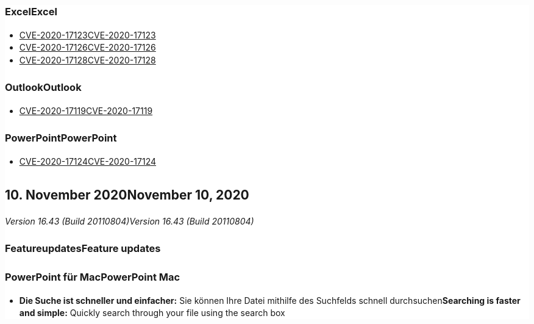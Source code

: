
### <a name="excel"></a><span data-ttu-id="2e4c3-298">Excel</span><span class="sxs-lookup"><span data-stu-id="2e4c3-298">Excel</span></span>

-   [<span data-ttu-id="2e4c3-299">CVE-2020-17123</span><span class="sxs-lookup"><span data-stu-id="2e4c3-299">CVE-2020-17123</span></span>](https://portal.msrc.microsoft.com/de-DE/security-guidance/advisory/CVE-2020-17123)
-   [<span data-ttu-id="2e4c3-300">CVE-2020-17126</span><span class="sxs-lookup"><span data-stu-id="2e4c3-300">CVE-2020-17126</span></span>](https://portal.msrc.microsoft.com/de-DE/security-guidance/advisory/CVE-2020-17126)
-   [<span data-ttu-id="2e4c3-301">CVE-2020-17128</span><span class="sxs-lookup"><span data-stu-id="2e4c3-301">CVE-2020-17128</span></span>](https://portal.msrc.microsoft.com/de-DE/security-guidance/advisory/CVE-2020-17128)

### <a name="outlook"></a><span data-ttu-id="2e4c3-302">Outlook</span><span class="sxs-lookup"><span data-stu-id="2e4c3-302">Outlook</span></span>

-   [<span data-ttu-id="2e4c3-303">CVE-2020-17119</span><span class="sxs-lookup"><span data-stu-id="2e4c3-303">CVE-2020-17119</span></span>](https://portal.msrc.microsoft.com/de-DE/security-guidance/advisory/CVE-2020-17119)

### <a name="powerpoint"></a><span data-ttu-id="2e4c3-304">PowerPoint</span><span class="sxs-lookup"><span data-stu-id="2e4c3-304">PowerPoint</span></span>

-   [<span data-ttu-id="2e4c3-305">CVE-2020-17124</span><span class="sxs-lookup"><span data-stu-id="2e4c3-305">CVE-2020-17124</span></span>](https://portal.msrc.microsoft.com/de-DE/security-guidance/advisory/CVE-2020-17124)

[//]: # (SICHERHEITSDETAILS NICHT ENTFERNEN ENDE INHALT)

## <a name="november-10-2020"></a><span data-ttu-id="2e4c3-307">10. November 2020</span><span class="sxs-lookup"><span data-stu-id="2e4c3-307">November 10, 2020</span></span>
<span data-ttu-id="2e4c3-308">*Version 16.43 (Build 20110804)*</span><span class="sxs-lookup"><span data-stu-id="2e4c3-308">*Version 16.43 (Build 20110804)*</span></span>

[//]: # (FEATUREDETAILS NICHT ENTFERNEN BEGINN INHALT)

### <a name="feature-updates"></a><span data-ttu-id="2e4c3-310">Featureupdates</span><span class="sxs-lookup"><span data-stu-id="2e4c3-310">Feature updates</span></span>
### <a name="powerpoint-mac"></a><span data-ttu-id="2e4c3-311">PowerPoint für Mac</span><span class="sxs-lookup"><span data-stu-id="2e4c3-311">PowerPoint Mac</span></span>

- <span data-ttu-id="2e4c3-312">**Die Suche ist schneller und einfacher:** Sie können Ihre Datei mithilfe des Suchfelds schnell durchsuchen</span><span class="sxs-lookup"><span data-stu-id="2e4c3-312">**Searching is faster and simple:** Quickly search through your file using the search box</span></span>



[//]: # (NICHT ENTFERNEN)
[//]: # (FEATUREDETAILS NICHT ENTFERNEN ENDE INHALT)
[//]: # (SICHERHEITSDETAILS NICHT ENTFERNEN BEGINN INHALT)
[//]: # (FEATUREDETAILS NICHT ENTFERNEN ENDE INHALT)
[//]: # (SICHERHEITSDETAILS NICHT ENTFERNEN BEGINN INHALT)
[//]: # (FEATUREDETAILS NICHT ENTFERNEN ENDE INHALT)
[//]: # (SICHERHEITSDETAILS NICHT ENTFERNEN BEGINN INHALT)
[//]: # (FEATUREDETAILS NICHT ENTFERNEN ENDE INHALT)
[//]: # (SICHERHEITSDETAILS NICHT ENTFERNEN BEGINN INHALT)
[//]: # (FEATUREDETAILS NICHT ENTFERNEN ENDE INHALT)
[//]: # (SICHERHEITSDETAILS NICHT ENTFERNEN BEGINN INHALT)
[//]: # (FEATUREDETAILS NICHT ENTFERNEN ENDE INHALT)
[//]: # (SICHERHEITSDETAILS NICHT ENTFERNEN BEGINN INHALT)
[//]: # (FEATUREDETAILS NICHT ENTFERNEN ENDE INHALT)
[//]: # (SICHERHEITSDETAILS NICHT ENTFERNEN BEGINN INHALT)
[//]: # (FEATUREDETAILS NICHT ENTFERNEN ENDE INHALT)
[//]: # (SICHERHEITSDETAILS NICHT ENTFERNEN BEGINN INHALT)
[//]: # (FEATUREDETAILS NICHT ENTFERNEN ENDE INHALT)
[//]: # (SICHERHEITSDETAILS NICHT ENTFERNEN BEGINN INHALT)
[//]: # (SICHERHEITSDETAILS NICHT ENTFERNEN BEGINN INHALT)
[//]: # (FEATUREDETAILS NICHT ENTFERNEN ENDE INHALT)
[//]: # (SICHERHEITSDETAILS NICHT ENTFERNEN BEGINN INHALT)
[//]: # (FEATUREDETAILS NICHT ENTFERNEN ENDE INHALT)
[//]: # (SICHERHEITSDETAILS NICHT ENTFERNEN BEGINN INHALT)
[//]: # (FEATUREDETAILS NICHT ENTFERNEN ENDE INHALT)
[//]: # (SICHERHEITSDETAILS NICHT ENTFERNEN BEGINN INHALT)